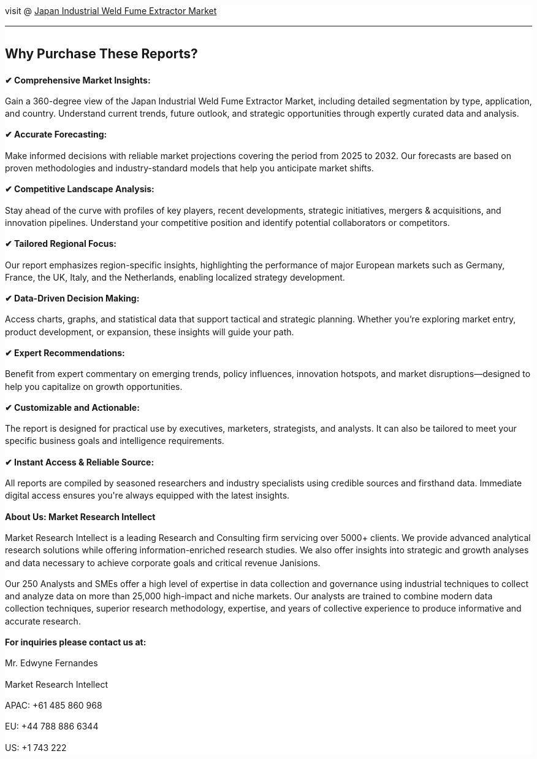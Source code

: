 visit&nbsp;@</strong>&nbsp;</span><span class="font-[700]"><a href="https://www.marketresearchintellect.com/product/industrial-weld-fume-extractor-market/?utm_source=Linkedin&utm_medium=832" target="_blank" data-tracking-control-name="article-ssr-frontend-pulse_little-text-block" data-tracking-will-navigate="" data-test-link="">Japan Industrial Weld Fume Extractor Market</a></span></p></blockquote><hr /><h2>Why Purchase These Reports?</h2><p><strong>✔ Comprehensive Market Insights:</strong></p><p>Gain a 360-degree view of the Japan Industrial Weld Fume Extractor Market, including detailed segmentation by type, application, and country. Understand current trends, future outlook, and strategic opportunities through expertly curated data and analysis.</p><p><strong>✔ Accurate Forecasting:</strong></p><p>Make informed decisions with reliable market projections covering the period from 2025 to 2032. Our forecasts are based on proven methodologies and industry-standard models that help you anticipate market shifts.</p><p><strong>✔ Competitive Landscape Analysis:</strong></p><p>Stay ahead of the curve with profiles of key players, recent developments, strategic initiatives, mergers &amp; acquisitions, and innovation pipelines. Understand your competitive position and identify potential collaborators or competitors.</p><p><strong>✔ Tailored Regional Focus:</strong></p><p>Our report emphasizes region-specific insights, highlighting the performance of major European markets such as Germany, France, the UK, Italy, and the Netherlands, enabling localized strategy development.</p><p><strong>✔ Data-Driven Decision Making:</strong></p><p>Access charts, graphs, and statistical data that support tactical and strategic planning. Whether you&rsquo;re exploring market entry, product development, or expansion, these insights will guide your path.</p><p><strong>✔ Expert Recommendations:</strong></p><p>Benefit from expert commentary on emerging trends, policy influences, innovation hotspots, and market disruptions&mdash;designed to help you capitalize on growth opportunities.</p><p><strong>✔ Customizable and Actionable:</strong></p><p>The report is designed for practical use by executives, marketers, strategists, and analysts. It can also be tailored to meet your specific business goals and intelligence requirements.</p><p><strong>✔ Instant Access &amp; Reliable Source:</strong></p><p>All reports are compiled by seasoned researchers and industry specialists using credible sources and firsthand data. Immediate digital access ensures you're always equipped with the latest insights.</p><p><strong><span class="font-[700]">About Us: Market Research Intellect</span></strong></p><p><span class="">Market Research Intellect is a leading Research and Consulting firm servicing over 5000+ clients. We provide advanced analytical research solutions while offering information-enriched research studies.&nbsp;</span>We also offer insights into strategic and growth analyses and data necessary to achieve corporate goals and critical revenue Janisions.</p><p><span class="">Our 250 Analysts and SMEs offer a high level of expertise in data collection and governance using industrial techniques to collect and analyze data on more than 25,000 high-impact and niche markets. Our analysts are trained to combine modern data collection techniques, superior research methodology, expertise, and years of collective experience to produce informative and accurate research.</span></p><p><strong>For inquiries please contact us at:</strong></p><p>Mr. Edwyne Fernandes</p><p>Market Research Intellect</p><p>APAC: +61 485 860 968</p><p>EU: +44 788 886 6344</p><p>US: +1 743 222